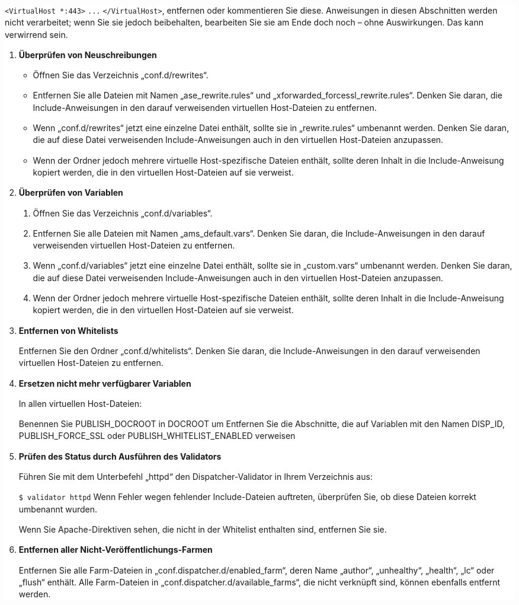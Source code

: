    `<VirtualHost *:443>`
   `...`
   `</VirtualHost>`, entfernen oder kommentieren Sie diese. Anweisungen in diesen Abschnitten werden nicht verarbeitet; wenn Sie sie jedoch beibehalten, bearbeiten Sie sie am Ende doch noch – ohne Auswirkungen. Das kann verwirrend sein.

1. **Überprüfen von Neuschreibungen**

   * Öffnen Sie das Verzeichnis „conf.d/rewrites“.

   * Entfernen Sie alle Dateien mit Namen „ase_rewrite.rules“ und „xforwarded_forcessl_rewrite.rules“. Denken Sie daran, die Include-Anweisungen in den darauf verweisenden virtuellen Host-Dateien zu entfernen.

   * Wenn „conf.d/rewrites“ jetzt eine einzelne Datei enthält, sollte sie in „rewrite.rules“ umbenannt werden. Denken Sie daran, die auf diese Datei verweisenden Include-Anweisungen auch in den virtuellen Host-Dateien anzupassen.

   * Wenn der Ordner jedoch mehrere virtuelle Host-spezifische Dateien enthält, sollte deren Inhalt in die Include-Anweisung kopiert werden, die in den virtuellen Host-Dateien auf sie verweist.

1. **Überprüfen von Variablen**

   1. Öffnen Sie das Verzeichnis „conf.d/variables“.

   1. Entfernen Sie alle Dateien mit Namen „ams_default.vars“. Denken Sie daran, die Include-Anweisungen in den darauf verweisenden virtuellen Host-Dateien zu entfernen.

   1. Wenn „conf.d/variables“ jetzt eine einzelne Datei enthält, sollte sie in „custom.vars“ umbenannt werden. Denken Sie daran, die auf diese Datei verweisenden Include-Anweisungen auch in den virtuellen Host-Dateien anzupassen.

   1. Wenn der Ordner jedoch mehrere virtuelle Host-spezifische Dateien enthält, sollte deren Inhalt in die Include-Anweisung kopiert werden, die in den virtuellen Host-Dateien auf sie verweist.

1. **Entfernen von Whitelists**

   Entfernen Sie den Ordner „conf.d/whitelists“. Denken Sie daran, die Include-Anweisungen in den darauf verweisenden virtuellen Host-Dateien zu entfernen.

1. **Ersetzen nicht mehr verfügbarer Variablen**

   In allen virtuellen Host-Dateien:

   Benennen Sie PUBLISH_DOCROOT in DOCROOT um
Entfernen Sie die Abschnitte, die auf Variablen mit den Namen DISP_ID, PUBLISH_FORCE_SSL oder PUBLISH_WHITELIST_ENABLED verweisen

1. **Prüfen des Status durch Ausführen des Validators**

   Führen Sie mit dem Unterbefehl „httpd“ den Dispatcher-Validator in Ihrem Verzeichnis aus:

   `$ validator httpd`
Wenn Fehler wegen fehlender Include-Dateien auftreten, überprüfen Sie, ob diese Dateien korrekt umbenannt wurden.

   Wenn Sie Apache-Direktiven sehen, die nicht in der Whitelist enthalten sind, entfernen Sie sie.

1. **Entfernen aller Nicht-Veröffentlichungs-Farmen**

   Entfernen Sie alle Farm-Dateien in „conf.dispatcher.d/enabled_farm“, deren Name „author“, „unhealthy“, „health“, „lc“ oder „flush“ enthält. Alle Farm-Dateien in „conf.dispatcher.d/available_farms“, die nicht verknüpft sind, können ebenfalls entfernt werden.
